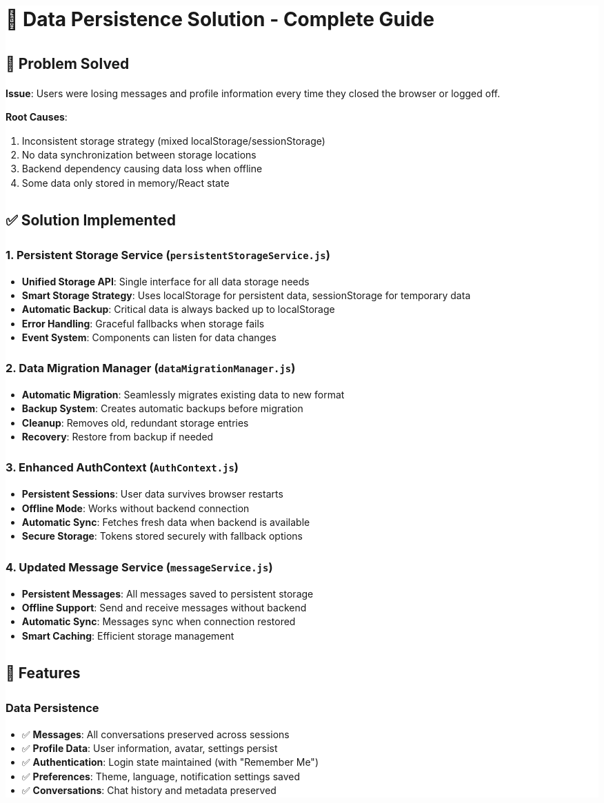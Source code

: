 # 💾 Data Persistence Solution - Complete Guide

## 🎯 Problem Solved

**Issue**: Users were losing messages and profile information every time they closed the browser or logged off.

**Root Causes**:
1. Inconsistent storage strategy (mixed localStorage/sessionStorage)
2. No data synchronization between storage locations
3. Backend dependency causing data loss when offline
4. Some data only stored in memory/React state

## ✅ Solution Implemented

### 1. **Persistent Storage Service** (`persistentStorageService.js`)
- **Unified Storage API**: Single interface for all data storage needs
- **Smart Storage Strategy**: Uses localStorage for persistent data, sessionStorage for temporary data
- **Automatic Backup**: Critical data is always backed up to localStorage
- **Error Handling**: Graceful fallbacks when storage fails
- **Event System**: Components can listen for data changes

### 2. **Data Migration Manager** (`dataMigrationManager.js`)
- **Automatic Migration**: Seamlessly migrates existing data to new format
- **Backup System**: Creates automatic backups before migration
- **Cleanup**: Removes old, redundant storage entries
- **Recovery**: Restore from backup if needed

### 3. **Enhanced AuthContext** (`AuthContext.js`)
- **Persistent Sessions**: User data survives browser restarts
- **Offline Mode**: Works without backend connection
- **Automatic Sync**: Fetches fresh data when backend is available
- **Secure Storage**: Tokens stored securely with fallback options

### 4. **Updated Message Service** (`messageService.js`)
- **Persistent Messages**: All messages saved to persistent storage
- **Offline Support**: Send and receive messages without backend
- **Automatic Sync**: Messages sync when connection restored
- **Smart Caching**: Efficient storage management

## 🚀 Features

### Data Persistence
- ✅ **Messages**: All conversations preserved across sessions
- ✅ **Profile Data**: User information, avatar, settings persist
- ✅ **Authentication**: Login state maintained (with "Remember Me")
- ✅ **Preferences**: Theme, language, notification settings saved
- ✅ **Conversations**: Chat history and metadata preserved
